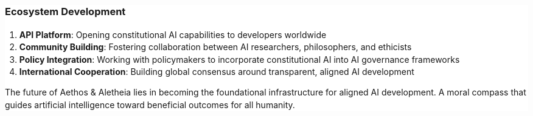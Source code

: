 ### Ecosystem Development

1. **API Platform**: Opening constitutional AI capabilities to developers worldwide
2. **Community Building**: Fostering collaboration between AI researchers, philosophers, and ethicists
3. **Policy Integration**: Working with policymakers to incorporate constitutional AI into AI governance frameworks
4. **International Cooperation**: Building global consensus around transparent, aligned AI development

The future of Aethos & Aletheia lies in becoming the foundational infrastructure for aligned AI development. A moral compass that guides artificial intelligence toward beneficial outcomes for all humanity.